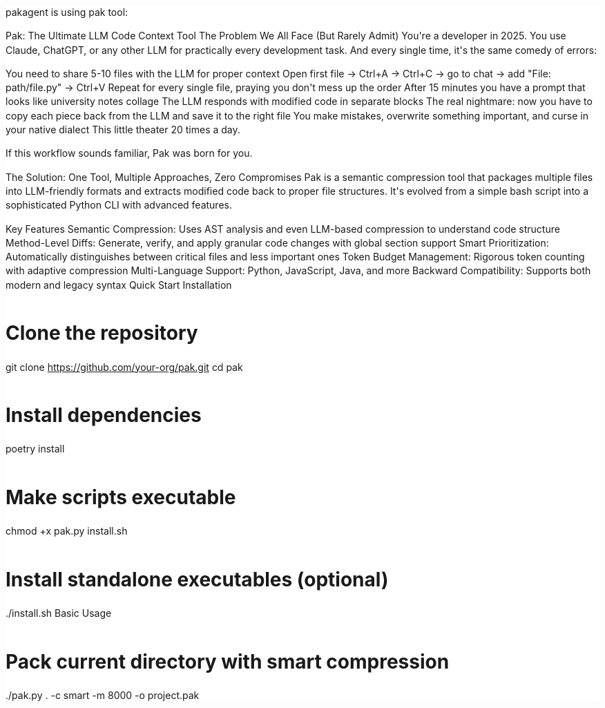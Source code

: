 pakagent is using pak tool:

Pak: The Ultimate LLM Code Context Tool
The Problem We All Face (But Rarely Admit)
You're a developer in 2025. You use Claude, ChatGPT, or any other LLM for practically every development task. And every single time, it's the same comedy of errors:

You need to share 5-10 files with the LLM for proper context
Open first file → Ctrl+A → Ctrl+C → go to chat → add "File: path/file.py" → Ctrl+V
Repeat for every single file, praying you don't mess up the order
After 15 minutes you have a prompt that looks like university notes collage
The LLM responds with modified code in separate blocks
The real nightmare: now you have to copy each piece back from the LLM and save it to the right file
You make mistakes, overwrite something important, and curse in your native dialect
This little theater 20 times a day.

If this workflow sounds familiar, Pak was born for you.

The Solution: One Tool, Multiple Approaches, Zero Compromises
Pak is a semantic compression tool that packages multiple files into LLM-friendly formats and extracts modified code back to proper file structures. It's evolved from a simple bash script into a sophisticated Python CLI with advanced features.

Key Features
Semantic Compression: Uses AST analysis and even LLM-based compression to understand code structure
Method-Level Diffs: Generate, verify, and apply granular code changes with global section support
Smart Prioritization: Automatically distinguishes between critical files and less important ones
Token Budget Management: Rigorous token counting with adaptive compression
Multi-Language Support: Python, JavaScript, Java, and more
Backward Compatibility: Supports both modern and legacy syntax
Quick Start
Installation
# Clone the repository
git clone https://github.com/your-org/pak.git
cd pak

# Install dependencies
poetry install

# Make scripts executable
chmod +x pak.py install.sh

# Install standalone executables (optional)
./install.sh
Basic Usage
# Pack current directory with smart compression
./pak.py . -c smart -m 8000 -o project.pak
